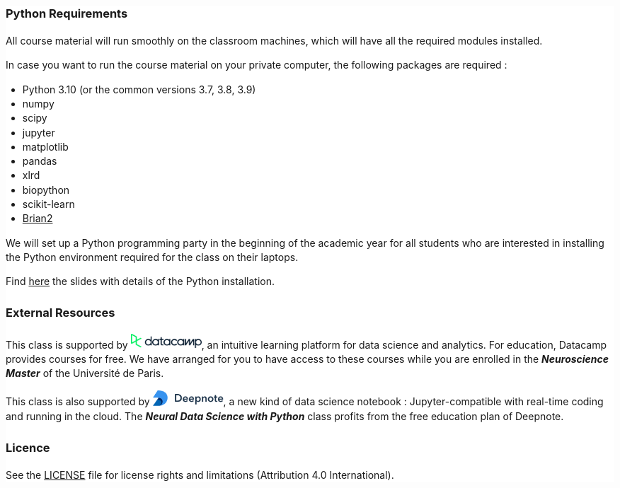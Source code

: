 ### Python Requirements

All course material will run smoothly on the classroom machines, which will have all the required modules installed. 

In case you want to run the course material on your private computer, the following packages are required : 
* Python 3.10 (or the common versions 3.7, 3.8, 3.9)
* numpy
* scipy
* jupyter
* matplotlib 
* pandas
* xlrd 
* biopython
* scikit-learn
* [Brian2](http://briansimulator.org/)

We will set up a Python programming party in the beginning of the academic year for all students who are interested in installing the Python environment required for the class on their laptops. 

Find [here](lectures/PythonInstallation.pdf) the slides with details of the Python installation. 

### External Resources

This class is supported by [<img src="miscFiles/datacamp.png" width="100px" />](https://www.datacamp.com/), an intuitive learning platform for data science and analytics. For education, Datacamp provides courses for free. We have arranged for you to have access to these courses while you are enrolled in the ***Neuroscience Master*** of the Université de Paris.

This class is also supported by [<img src="miscFiles/deepnote.png" width="100px" />](https://deepnote.com/), a new kind of data science notebook : Jupyter-compatible with real-time coding and running in the cloud. The ***Neural Data Science with Python*** class profits from the free education plan of Deepnote. 

### Licence 

See the [LICENSE](LICENSE) file for license rights and limitations (Attribution 4.0 International). 